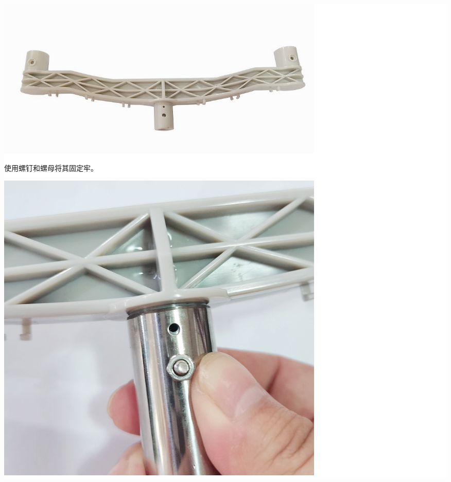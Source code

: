 <img src="../img/weather/07.jpg" width=70% />

使用螺钉和螺母将其固定牢。

<img src="../img/weather/08.jpg" width=70% />
